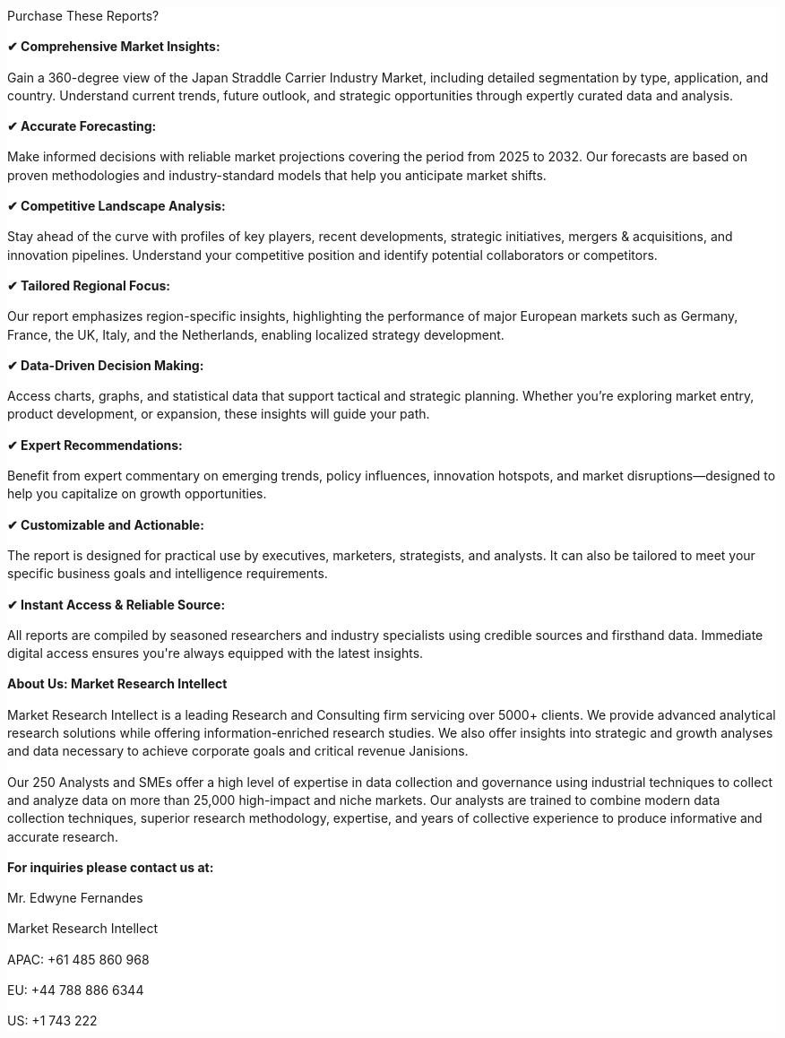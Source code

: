 Purchase These Reports?</h2><p><strong>✔ Comprehensive Market Insights:</strong></p><p>Gain a 360-degree view of the Japan Straddle Carrier Industry Market, including detailed segmentation by type, application, and country. Understand current trends, future outlook, and strategic opportunities through expertly curated data and analysis.</p><p><strong>✔ Accurate Forecasting:</strong></p><p>Make informed decisions with reliable market projections covering the period from 2025 to 2032. Our forecasts are based on proven methodologies and industry-standard models that help you anticipate market shifts.</p><p><strong>✔ Competitive Landscape Analysis:</strong></p><p>Stay ahead of the curve with profiles of key players, recent developments, strategic initiatives, mergers &amp; acquisitions, and innovation pipelines. Understand your competitive position and identify potential collaborators or competitors.</p><p><strong>✔ Tailored Regional Focus:</strong></p><p>Our report emphasizes region-specific insights, highlighting the performance of major European markets such as Germany, France, the UK, Italy, and the Netherlands, enabling localized strategy development.</p><p><strong>✔ Data-Driven Decision Making:</strong></p><p>Access charts, graphs, and statistical data that support tactical and strategic planning. Whether you&rsquo;re exploring market entry, product development, or expansion, these insights will guide your path.</p><p><strong>✔ Expert Recommendations:</strong></p><p>Benefit from expert commentary on emerging trends, policy influences, innovation hotspots, and market disruptions&mdash;designed to help you capitalize on growth opportunities.</p><p><strong>✔ Customizable and Actionable:</strong></p><p>The report is designed for practical use by executives, marketers, strategists, and analysts. It can also be tailored to meet your specific business goals and intelligence requirements.</p><p><strong>✔ Instant Access &amp; Reliable Source:</strong></p><p>All reports are compiled by seasoned researchers and industry specialists using credible sources and firsthand data. Immediate digital access ensures you're always equipped with the latest insights.</p><p><strong><span class="font-[700]">About Us: Market Research Intellect</span></strong></p><p><span class="">Market Research Intellect is a leading Research and Consulting firm servicing over 5000+ clients. We provide advanced analytical research solutions while offering information-enriched research studies.&nbsp;</span>We also offer insights into strategic and growth analyses and data necessary to achieve corporate goals and critical revenue Janisions.</p><p><span class="">Our 250 Analysts and SMEs offer a high level of expertise in data collection and governance using industrial techniques to collect and analyze data on more than 25,000 high-impact and niche markets. Our analysts are trained to combine modern data collection techniques, superior research methodology, expertise, and years of collective experience to produce informative and accurate research.</span></p><p><strong>For inquiries please contact us at:</strong></p><p>Mr. Edwyne Fernandes</p><p>Market Research Intellect</p><p>APAC: +61 485 860 968</p><p>EU: +44 788 886 6344</p><p>US: +1 743 222
